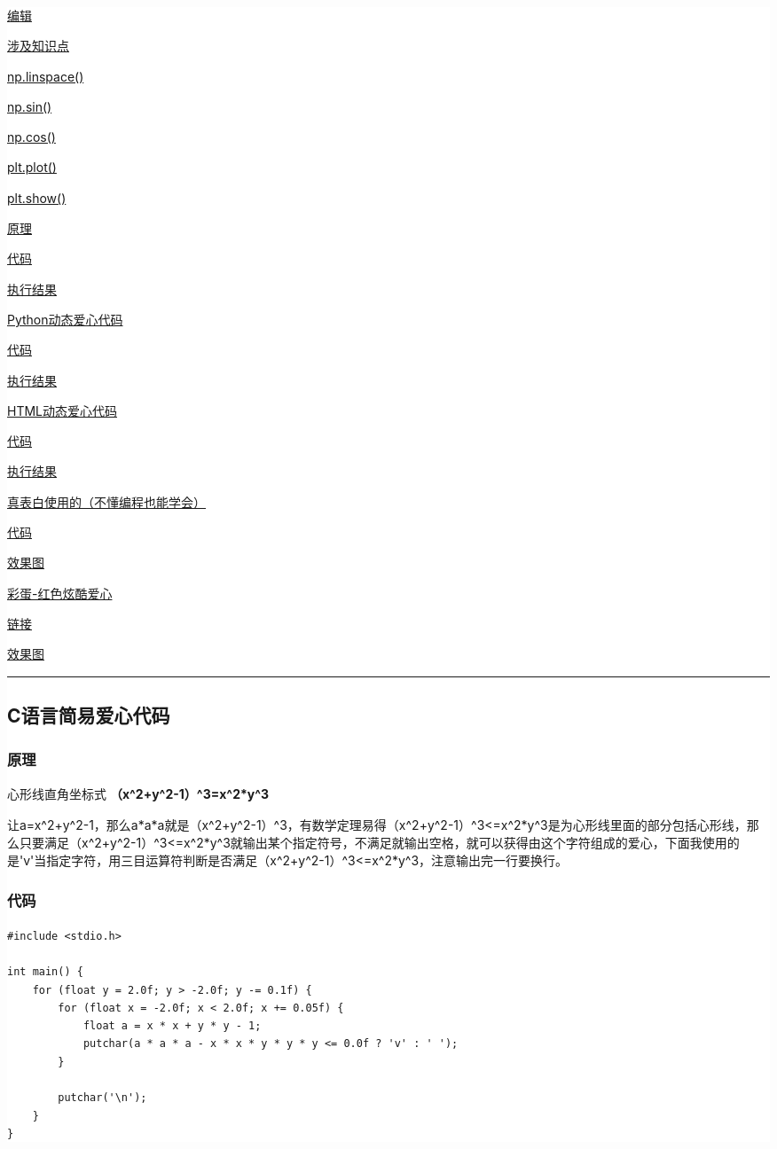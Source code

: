 [​编辑](#%E2%80%8B%E7%BC%96%E8%BE%91)

[涉及知识点](#%E6%B6%89%E5%8F%8A%E7%9F%A5%E8%AF%86%E7%82%B9)

[np.linspace()](#np.linspace%28%29)

[np.sin(​)](#np.sin%28%E2%80%8B%E7%BC%96%E8%BE%91%29)

[np.cos(​)](#np.cos%28%E2%80%8B%E7%BC%96%E8%BE%91%29)

[plt.plot()](#plt.plot%28%29)

[plt.show()](#plt.show%28%29)

[原理](#%E5%8E%9F%E7%90%86)

[代码](#%C2%A0%E4%BB%A3%E7%A0%81)

[执行结果](#%C2%A0%E6%89%A7%E8%A1%8C%E7%BB%93%E6%9E%9C)

[Python动态爱心代码](#Python%E5%8A%A8%E6%80%81%E7%88%B1%E5%BF%83%E4%BB%A3%E7%A0%81)

[代码](#%E4%BB%A3%E7%A0%81)

[执行结果](#%E6%89%A7%E8%A1%8C%E7%BB%93%E6%9E%9C)

[HTML动态爱心代码](#HTML%E5%8A%A8%E6%80%81%E7%88%B1%E5%BF%83%E4%BB%A3%E7%A0%81)

[代码](#%E4%BB%A3%E7%A0%81)

[执行结果](#%E6%89%A7%E8%A1%8C%E7%BB%93%E6%9E%9C)

[真表白使用的（不懂编程也能学会）](#%E7%9C%9F%E8%A1%A8%E7%99%BD%E4%BD%BF%E7%94%A8%E7%9A%84%EF%BC%88%E4%B8%8D%E6%87%82%E7%BC%96%E7%A8%8B%E4%B9%9F%E8%83%BD%E5%AD%A6%E4%BC%9A%EF%BC%89)

[代码](#%E4%BB%A3%E7%A0%81)

[​效果图](#%E2%80%8B%E7%BC%96%E8%BE%91%C2%A0%E6%95%88%E6%9E%9C%E5%9B%BE)

[彩蛋-红色炫酷爱心](#%E5%BD%A9%E8%9B%8B-%E7%BA%A2%E8%89%B2%E7%82%AB%E9%85%B7%E7%88%B1%E5%BF%83)

[链接](#%E9%93%BE%E6%8E%A5)

[效果图](#%E6%95%88%E6%9E%9C%E5%9B%BE)

---

## C语言简易爱心代码

### 原理

心形线直角坐标式
**（x^2+y^2-1）^3=x^2\*y^3**

让a=x^2+y^2-1，那么a\*a\*a就是（x^2+y^2-1）^3，有数学定理易得（x^2+y^2-1）^3<=x^2\*y^3是为心形线里面的部分包括心形线，那么只要满足（x^2+y^2-1）^3<=x^2\*y^3就输出某个指定符号，不满足就输出空格，就可以获得由这个字符组成的爱心，下面我使用的是'v'当指定字符，用三目运算符判断是否满足（x^2+y^2-1）^3<=x^2\*y^3，注意输出完一行要换行。

### 代码

```
#include <stdio.h>

int main() {
	for (float y = 2.0f; y > -2.0f; y -= 0.1f) {
		for (float x = -2.0f; x < 2.0f; x += 0.05f) {
			float a = x * x + y * y - 1;
			putchar(a * a * a - x * x * y * y * y <= 0.0f ? 'v' : ' ');
		}

		putchar('\n');
	}
}
```